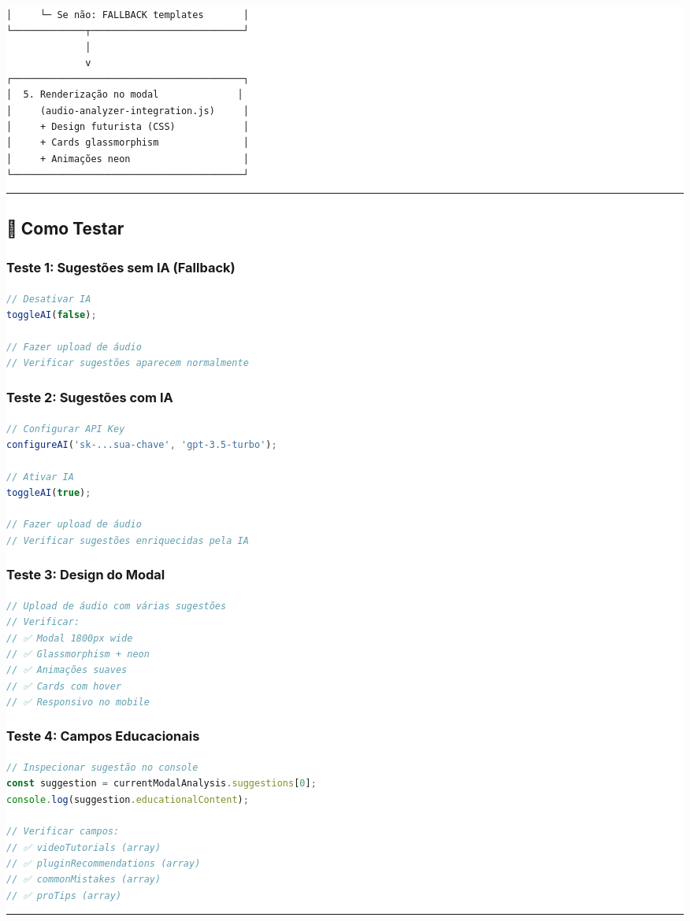 ```
│     └─ Se não: FALLBACK templates       │
└─────────────┬───────────────────────────┘
              │
              v
┌─────────────────────────────────────────┐
│  5. Renderização no modal              │
│     (audio-analyzer-integration.js)     │
│     + Design futurista (CSS)            │
│     + Cards glassmorphism               │
│     + Animações neon                    │
└─────────────────────────────────────────┘
```

---

## 🧪 Como Testar

### Teste 1: Sugestões sem IA (Fallback)
```javascript
// Desativar IA
toggleAI(false);

// Fazer upload de áudio
// Verificar sugestões aparecem normalmente
```

### Teste 2: Sugestões com IA
```javascript
// Configurar API Key
configureAI('sk-...sua-chave', 'gpt-3.5-turbo');

// Ativar IA
toggleAI(true);

// Fazer upload de áudio
// Verificar sugestões enriquecidas pela IA
```

### Teste 3: Design do Modal
```javascript
// Upload de áudio com várias sugestões
// Verificar:
// ✅ Modal 1800px wide
// ✅ Glassmorphism + neon
// ✅ Animações suaves
// ✅ Cards com hover
// ✅ Responsivo no mobile
```

### Teste 4: Campos Educacionais
```javascript
// Inspecionar sugestão no console
const suggestion = currentModalAnalysis.suggestions[0];
console.log(suggestion.educationalContent);

// Verificar campos:
// ✅ videoTutorials (array)
// ✅ pluginRecommendations (array)
// ✅ commonMistakes (array)
// ✅ proTips (array)
```

---